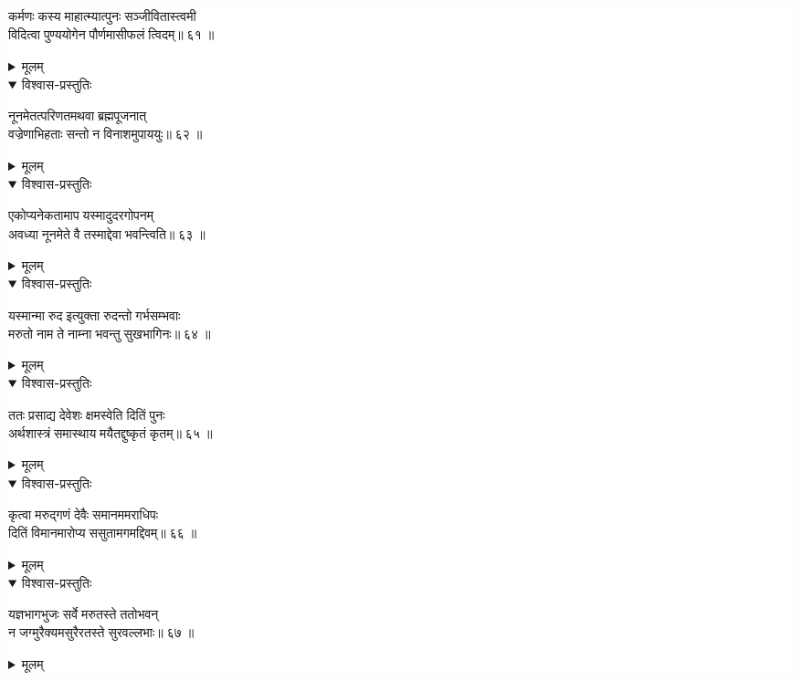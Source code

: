 कर्मणः कस्य माहात्म्यात्पुनः सञ्जीवितास्त्वमी  
विदित्वा पुण्ययोगेन पौर्णमासीफलं त्विदम्॥ ६१ ॥
</details>

<details><summary>मूलम्</summary></details>



<details open><summary>विश्वास-प्रस्तुतिः</summary>

नूनमेतत्परिणतमथवा ब्रह्मपूजनात्  
वज्रेणाभिहताः सन्तो न विनाशमुपाययुः॥ ६२ ॥
</details>

<details><summary>मूलम्</summary></details>



<details open><summary>विश्वास-प्रस्तुतिः</summary>

एकोप्यनेकतामाप यस्मादुदरगोपनम्  
अवध्या नूनमेते वै तस्माद्देवा भवन्त्विति॥ ६३ ॥
</details>

<details><summary>मूलम्</summary></details>



<details open><summary>विश्वास-प्रस्तुतिः</summary>

यस्मान्मा रुद इत्युक्ता रुदन्तो गर्भसम्भवाः  
मरुतो नाम ते नाम्ना भवन्तु सुखभागिनः॥ ६४ ॥
</details>

<details><summary>मूलम्</summary></details>



<details open><summary>विश्वास-प्रस्तुतिः</summary>

ततः प्रसाद्य देवेशः क्षमस्वेति दितिं पुनः  
अर्थशास्त्रं समास्थाय मयैतद्दुष्कृतं कृतम्॥ ६५ ॥
</details>

<details><summary>मूलम्</summary></details>



<details open><summary>विश्वास-प्रस्तुतिः</summary>

कृत्वा मरुद्गणं देवैः समानममराधिपः  
दितिं विमानमारोप्य ससुतामगमद्दिवम्॥ ६६ ॥
</details>

<details><summary>मूलम्</summary></details>



<details open><summary>विश्वास-प्रस्तुतिः</summary>

यज्ञभागभुजः सर्वे मरुतस्ते ततोभवन्  
न जग्मुरैक्यमसुरैरतस्ते सुरवल्लभाः॥ ६७ ॥
</details>

<details><summary>मूलम्</summary></details>
